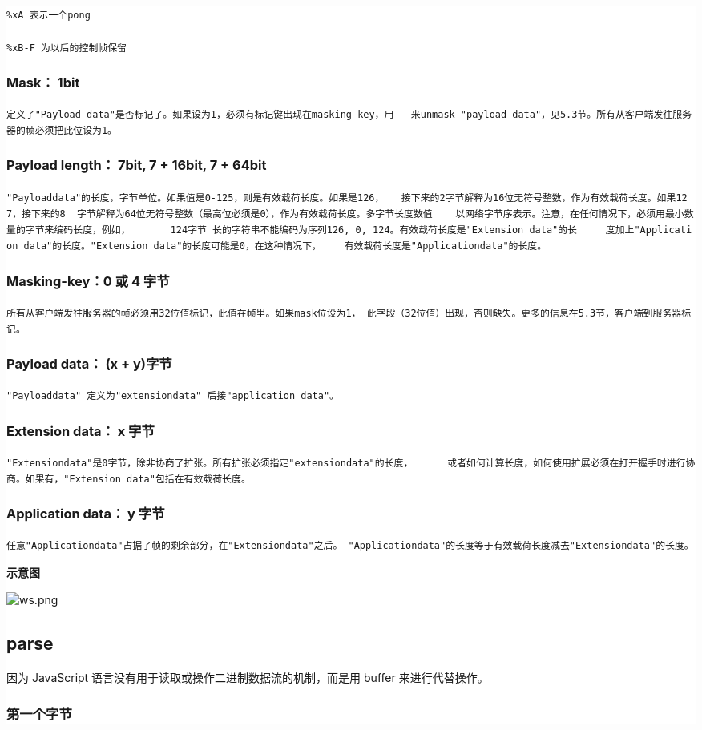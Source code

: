 ```
%xA 表示一个pong

%xB-F 为以后的控制帧保留
```

### Mask： 1bit

```
定义了"Payload data"是否标记了。如果设为1，必须有标记键出现在masking-key，用   来unmask "payload data"，见5.3节。所有从客户端发往服务器的帧必须把此位设为1。
```

### Payload length： 7bit, 7 + 16bit, 7 + 64bit

```
"Payloaddata"的长度，字节单位。如果值是0-125，则是有效载荷长度。如果是126，   接下来的2字节解释为16位无符号整数，作为有效载荷长度。如果127，接下来的8  字节解释为64位无符号整数（最高位必须是0），作为有效载荷长度。多字节长度数值    以网络字节序表示。注意，在任何情况下，必须用最小数量的字节来编码长度，例如，       124字节 长的字符串不能编码为序列126, 0, 124。有效载荷长度是"Extension data"的长     度加上"Application data"的长度。"Extension data"的长度可能是0，在这种情况下，    有效载荷长度是"Applicationdata"的长度。
```

### Masking-key：0 或 4 字节

```
所有从客户端发往服务器的帧必须用32位值标记，此值在帧里。如果mask位设为1， 此字段（32位值）出现，否则缺失。更多的信息在5.3节，客户端到服务器标记。
```

### Payload data： (x + y)字节

```
"Payloaddata" 定义为"extensiondata" 后接"application data"。
```

### Extension data： x 字节

```
"Extensiondata"是0字节，除非协商了扩张。所有扩张必须指定"extensiondata"的长度，      或者如何计算长度，如何使用扩展必须在打开握手时进行协商。如果有，"Extension data"包括在有效载荷长度。
```

### Application data： y 字节

```
任意"Applicationdata"占据了帧的剩余部分，在"Extensiondata"之后。 "Applicationdata"的长度等于有效载荷长度减去"Extensiondata"的长度。
```

**示意图**

![ws.png](https://s3.mdedit.online/blog/ws.png)

## parse

因为 JavaScript 语言没有用于读取或操作二进制数据流的机制，而是用 buffer 来进行代替操作。

### 第一个字节

